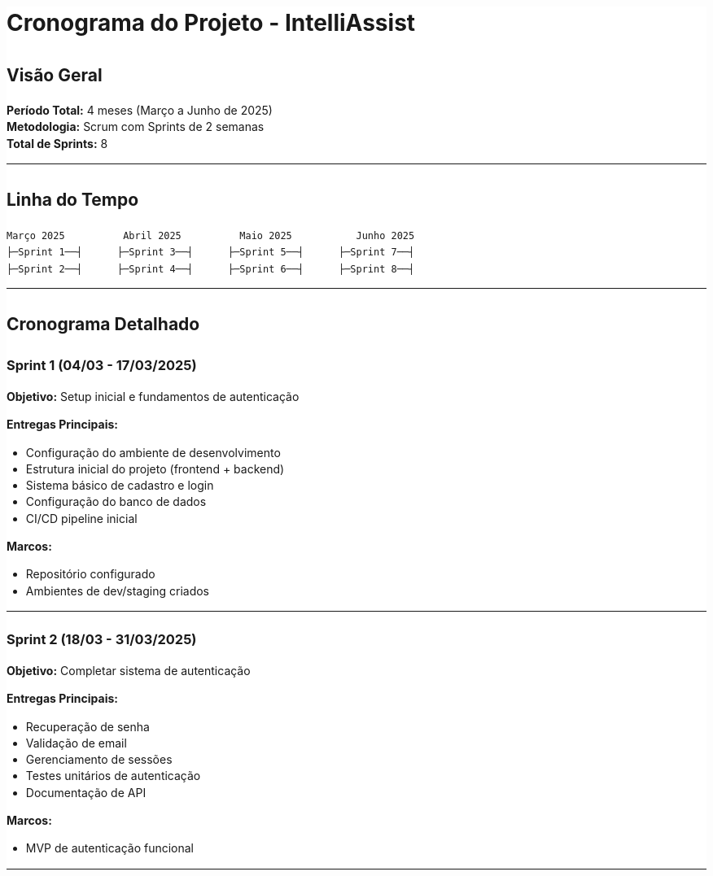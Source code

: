 # Cronograma do Projeto - IntelliAssist

## Visão Geral
**Período Total:** 4 meses (Março a Junho de 2025)  
**Metodologia:** Scrum com Sprints de 2 semanas  
**Total de Sprints:** 8

---

## Linha do Tempo

```
Março 2025          Abril 2025          Maio 2025           Junho 2025
├─Sprint 1──┤      ├─Sprint 3──┤      ├─Sprint 5──┤      ├─Sprint 7──┤
├─Sprint 2──┤      ├─Sprint 4──┤      ├─Sprint 6──┤      ├─Sprint 8──┤
```

---

## Cronograma Detalhado

### Sprint 1 (04/03 - 17/03/2025)
**Objetivo:** Setup inicial e fundamentos de autenticação

**Entregas Principais:**
- Configuração do ambiente de desenvolvimento
- Estrutura inicial do projeto (frontend + backend)
- Sistema básico de cadastro e login
- Configuração do banco de dados
- CI/CD pipeline inicial

**Marcos:**
-  Repositório configurado
-  Ambientes de dev/staging criados

---

### Sprint 2 (18/03 - 31/03/2025)
**Objetivo:** Completar sistema de autenticação

**Entregas Principais:**
- Recuperação de senha
- Validação de email
- Gerenciamento de sessões
- Testes unitários de autenticação
- Documentação de API

**Marcos:**
-  MVP de autenticação funcional

---
